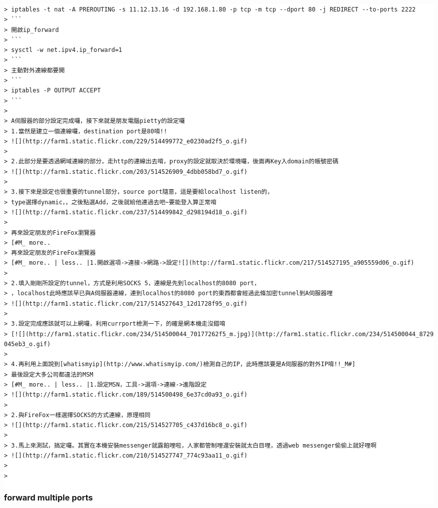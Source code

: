     > iptables -t nat -A PREROUTING -s 11.12.13.16 -d 192.168.1.80 -p tcp -m tcp --dport 80 -j REDIRECT --to-ports 2222
    > ```
    > 開啟ip_forward
    > ```
    > sysctl -w net.ipv4.ip_forward=1
    > ```
    > 主動對外連線都要開
    > ```
    > iptables -P OUTPUT ACCEPT
    > ```
    > 
    > A伺服器的部分設定完成囉，接下來就是朋友電腦pietty的設定囉
    > 1.當然是建立一個連線囉，destination port是80唷!!
    > ![](http://farm1.static.flickr.com/229/514499772_e0230ad2f5_o.gif)
    > 
    > 2.此部分是要透過網域連線的部分，走http的連線出去唷，proxy的設定就取決於環境囉，後面再Key入domain的帳號密碼
    > ![](http://farm1.static.flickr.com/203/514526909_4dbb058bd7_o.gif)
    > 
    > 3.接下來是設定也很重要的tunnel部分，source port隨意，這是要給localhost listen的，
    > type選擇dynamic，，之後點選Add，之後就給他連過去吧~要能登入算正常唷
    > ![](http://farm1.static.flickr.com/237/514499842_d298194d18_o.gif)
    > 
    > 再來設定朋友的FireFox瀏覽器
    > [#M_ more..
    > 再來設定朋友的FireFox瀏覽器
    > [#M_ more.. | less.. |1.開啟選項->連接->網路->設定![](http://farm1.static.flickr.com/217/514527195_a905559d06_o.gif)
    > 
    > 2.填入剛剛所設定的tunnel，方式是利用SOCKS 5，連線是先到localhost的8080 port，
    > ，localhost此時應該早已與A伺服器連線，連到localhost的8080 port的東西都會經過此條加密tunnel到A伺服器哩
    > ![](http://farm1.static.flickr.com/217/514527643_12d1728f95_o.gif)
    > 
    > 3.設定完成應該就可以上網囉，利用currport檢測一下，的確是網本機走沒錯唷
    > [![](http://farm1.static.flickr.com/234/514500044_70177262f5_m.jpg)](http://farm1.static.flickr.com/234/514500044_8729045eb3_o.gif)
    > 
    > 4.再利用上面說到[whatismyip](http://www.whatismyip.com/)檢測自己的IP，此時應該要是A伺服器的對外IP唷!!_M#]
    > 最後設定大多公司都違法的MSM
    > [#M_ more.. | less.. |1.設定MSN，工具->選項->連線->進階設定
    > ![](http://farm1.static.flickr.com/189/514500498_6e37cd0a93_o.gif)
    > 
    > 2.與FireFox一樣選擇SOCKS的方式連線，原理相同
    > ![](http://farm1.static.flickr.com/215/514527705_c437d16bc8_o.gif)
    > 
    > 3.馬上來測試，搞定囉。其實在本機安裝messenger就露餡哩啦，人家都管制哩還安裝就太白目哩，透過web messenger偷偷上就好哩啊
    > ![](http://farm1.static.flickr.com/210/514527747_774c93aa11_o.gif)
    > 
    > 


### forward multiple ports
